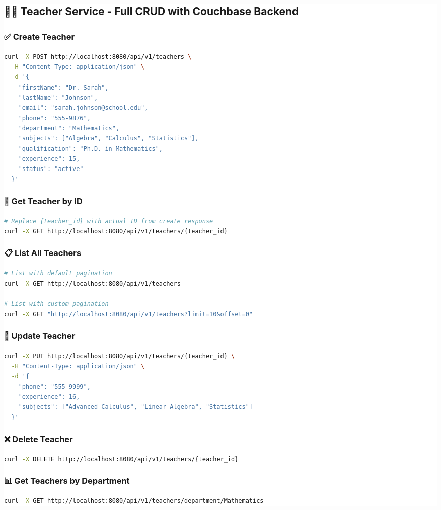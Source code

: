 
## 👩‍🏫 Teacher Service - Full CRUD with Couchbase Backend

### ✅ Create Teacher
```bash
curl -X POST http://localhost:8080/api/v1/teachers \
  -H "Content-Type: application/json" \
  -d '{
    "firstName": "Dr. Sarah",
    "lastName": "Johnson",
    "email": "sarah.johnson@school.edu",
    "phone": "555-9876",
    "department": "Mathematics",
    "subjects": ["Algebra", "Calculus", "Statistics"],
    "qualification": "Ph.D. in Mathematics",
    "experience": 15,
    "status": "active"
  }'
```

### 📄 Get Teacher by ID
```bash
# Replace {teacher_id} with actual ID from create response
curl -X GET http://localhost:8080/api/v1/teachers/{teacher_id}
```

### 📋 List All Teachers
```bash
# List with default pagination
curl -X GET http://localhost:8080/api/v1/teachers

# List with custom pagination
curl -X GET "http://localhost:8080/api/v1/teachers?limit=10&offset=0"
```

### 🔄 Update Teacher
```bash
curl -X PUT http://localhost:8080/api/v1/teachers/{teacher_id} \
  -H "Content-Type: application/json" \
  -d '{
    "phone": "555-9999",
    "experience": 16,
    "subjects": ["Advanced Calculus", "Linear Algebra", "Statistics"]
  }'
```

### ❌ Delete Teacher
```bash
curl -X DELETE http://localhost:8080/api/v1/teachers/{teacher_id}
```

### 📊 Get Teachers by Department
```bash
curl -X GET http://localhost:8080/api/v1/teachers/department/Mathematics
```
